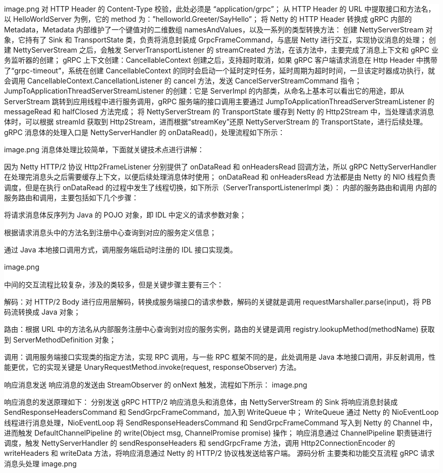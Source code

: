 image.png
对 HTTP Header 的 Content-Type 校验，此处必须是 “application/grpc”；
从 HTTP Header 的 URL 中提取接口和方法名，以 HelloWorldServer 为例，它的 method 为：”helloworld.Greeter/SayHello”；
将 Netty 的 HTTP Header 转换成 gRPC 内部的 Metadata，Metadata 内部维护了一个键值对的二维数组 namesAndValues，以及一系列的类型转换方法：
创建 NettyServerStream 对象，它持有了 Sink 和 TransportState 类，负责将消息封装成 GrpcFrameCommand，与底层 Netty 进行交互，实现协议消息的处理；
创建 NettyServerStream 之后，会触发 ServerTransportListener 的 streamCreated 方法，在该方法中，主要完成了消息上下文和 gRPC 业务监听器的创建；
gRPC 上下文创建：CancellableContext 创建之后，支持超时取消，如果 gRPC 客户端请求消息在 Http Header 中携带了“grpc-timeout”，系统在创建 CancellableContext 的同时会启动一个延时定时任务，延时周期为超时时间，一旦该定时器成功执行，就会调用 CancellableContext.CancellationListener 的 cancel 方法，发送 CancelServerStreamCommand 指令；
JumpToApplicationThreadServerStreamListener 的创建：它是 ServerImpl 的内部类，从命名上基本可以看出它的用途，即从 ServerStream 跳转到应用线程中进行服务调用，gRPC 服务端的接口调用主要通过 JumpToApplicationThreadServerStreamListener 的 messageRead 和 halfClosed 方法完成；
将 NettyServerStream 的 TransportState 缓存到 Netty 的 Http2Stream 中，当处理请求消息体时，可以根据 streamId 获取到 Http2Stream，进而根据“streamKey”还原 NettyServerStream 的 TransportState，进行后续处理。
gRPC 消息体的处理入口是 NettyServerHandler 的 onDataRead()，处理流程如下所示：

image.png
消息体处理比较简单，下面就关键技术点进行讲解：

因为 Netty HTTP/2 协议 Http2FrameListener 分别提供了 onDataRead 和 onHeadersRead 回调方法，所以 gRPC NettyServerHandler 在处理完消息头之后需要缓存上下文，以便后续处理消息体时使用；
onDataRead 和 onHeadersRead 方法都是由 Netty 的 NIO 线程负责调度，但是在执行 onDataRead 的过程中发生了线程切换，如下所示（ServerTransportListenerImpl 类）：
内部的服务路由和调用
内部的服务路由和调用，主要包括如下几个步骤：

将请求消息体反序列为 Java 的 POJO 对象，即 IDL 中定义的请求参数对象；

根据请求消息头中的方法名到注册中心查询到对应的服务定义信息；

通过 Java 本地接口调用方式，调用服务端启动时注册的 IDL 接口实现类。


image.png

中间的交互流程比较复杂，涉及的类较多，但是关键步骤主要有三个：

解码：对 HTTP/2 Body 进行应用层解码，转换成服务端接口的请求参数，解码的关键就是调用 requestMarshaller.parse(input)，将 PB 码流转换成 Java 对象；

路由：根据 URL 中的方法名从内部服务注册中心查询到对应的服务实例，路由的关键是调用 registry.lookupMethod(methodName) 获取到 ServerMethodDefinition 对象；

调用：调用服务端接口实现类的指定方法，实现 RPC 调用，与一些 RPC 框架不同的是，此处调用是 Java 本地接口调用，非反射调用，性能更优，它的实现关键是 UnaryRequestMethod.invoke(request, responseObserver) 方法。

响应消息发送
响应消息的发送由 StreamObserver 的 onNext 触发，流程如下所示：
image.png

响应消息的发送原理如下：
分别发送 gRPC HTTP/2 响应消息头和消息体，由 NettyServerStream 的 Sink 将响应消息封装成 SendResponseHeadersCommand 和 SendGrpcFrameCommand，加入到 WriteQueue 中；
WriteQueue 通过 Netty 的 NioEventLoop 线程进行消息处理，NioEventLoop 将 SendResponseHeadersCommand 和 SendGrpcFrameCommand 写入到 Netty 的 Channel 中，进而触发 DefaultChannelPipeline 的
write(Object msg, ChannelPromise promise) 操作；
响应消息通过 ChannelPipeline 职责链进行调度，触发 NettyServerHandler 的 sendResponseHeaders 和 sendGrpcFrame 方法，调用 Http2ConnectionEncoder 的 writeHeaders 和 writeData 方法，将响应消息通过 Netty 的 HTTP/2 协议栈发送给客户端。
源码分析
主要类和功能交互流程
gRPC 请求消息头处理
image.png
